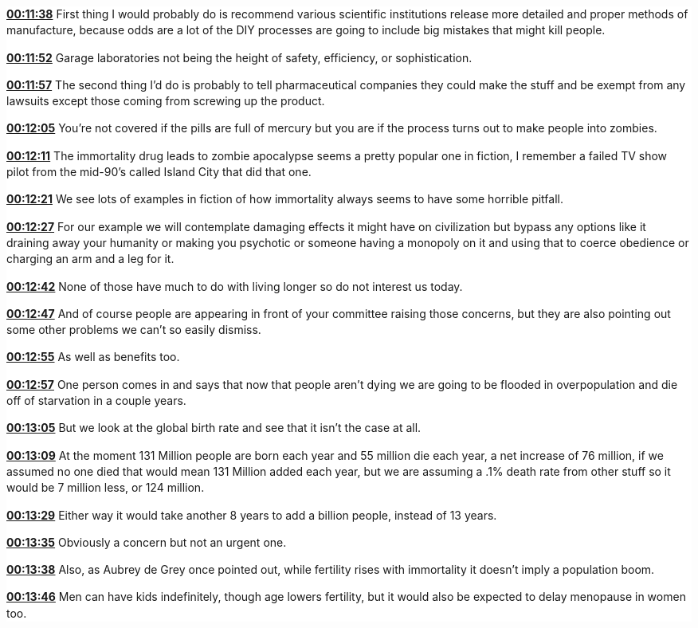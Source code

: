 **[00:11:38](https://youtube.com/watch?v=kKmdc2AuXec&t=00h11m38s)**  First thing I would probably do is recommend various scientific institutions release more detailed and proper methods of manufacture, because odds are a lot of the DIY processes are going to include big mistakes that might kill people. 

**[00:11:52](https://youtube.com/watch?v=kKmdc2AuXec&t=00h11m52s)**  Garage laboratories not being the height of safety, efficiency, or sophistication. 

**[00:11:57](https://youtube.com/watch?v=kKmdc2AuXec&t=00h11m57s)**  The second thing I’d do is probably to tell pharmaceutical companies they could make the stuff and be exempt from any lawsuits except those coming from screwing up the product. 

**[00:12:05](https://youtube.com/watch?v=kKmdc2AuXec&t=00h12m05s)**  You’re not covered if the pills are full of mercury but you are if the process turns out to make people into zombies. 

**[00:12:11](https://youtube.com/watch?v=kKmdc2AuXec&t=00h12m11s)**  The immortality drug leads to zombie apocalypse seems a pretty popular one in fiction, I remember a failed TV show pilot from the mid-90’s called Island City that did that one. 

**[00:12:21](https://youtube.com/watch?v=kKmdc2AuXec&t=00h12m21s)**  We see lots of examples in fiction of how immortality always seems to have some horrible pitfall. 

**[00:12:27](https://youtube.com/watch?v=kKmdc2AuXec&t=00h12m27s)**  For our example we will contemplate damaging effects it might have on civilization but bypass any options like it draining away your humanity or making you psychotic or someone having a monopoly on it and using that to coerce obedience or charging an arm and a leg for it. 

**[00:12:42](https://youtube.com/watch?v=kKmdc2AuXec&t=00h12m42s)**  None of those have much to do with living longer so do not interest us today. 

**[00:12:47](https://youtube.com/watch?v=kKmdc2AuXec&t=00h12m47s)**  And of course people are appearing in front of your committee raising those concerns, but they are also pointing out some other problems we can’t so easily dismiss. 

**[00:12:55](https://youtube.com/watch?v=kKmdc2AuXec&t=00h12m55s)**  As well as benefits too. 

**[00:12:57](https://youtube.com/watch?v=kKmdc2AuXec&t=00h12m57s)**  One person comes in and says that now that people aren’t dying we are going to be flooded in overpopulation and die off of starvation in a couple years. 

**[00:13:05](https://youtube.com/watch?v=kKmdc2AuXec&t=00h13m05s)**  But we look at the global birth rate and see that it isn’t the case at all. 

**[00:13:09](https://youtube.com/watch?v=kKmdc2AuXec&t=00h13m09s)**  At the moment 131 Million people are born each year and 55 million die each year, a net increase of 76 million, if we assumed no one died that would mean 131 Million added each year, but we are assuming a .1% death rate from other stuff so it would be 7 million less, or 124 million. 

**[00:13:29](https://youtube.com/watch?v=kKmdc2AuXec&t=00h13m29s)**  Either way it would take another 8 years to add a billion people, instead of 13 years. 

**[00:13:35](https://youtube.com/watch?v=kKmdc2AuXec&t=00h13m35s)**  Obviously a concern but not an urgent one. 

**[00:13:38](https://youtube.com/watch?v=kKmdc2AuXec&t=00h13m38s)**  Also, as Aubrey de Grey once pointed out, while fertility rises with immortality it doesn’t imply a population boom. 

**[00:13:46](https://youtube.com/watch?v=kKmdc2AuXec&t=00h13m46s)**  Men can have kids indefinitely, though age lowers fertility, but it would also be expected to delay menopause in women too. 
